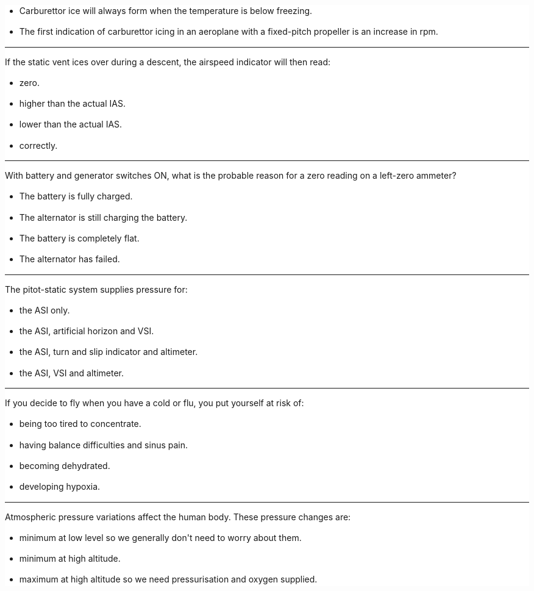 * Carburettor ice will always form when the temperature is below freezing.

* The first indication of carburettor icing in an aeroplane with a fixed-pitch propeller is an increase in rpm.

----

If the static vent ices over during a descent, the airspeed indicator will then read:

* zero.

* higher than the actual IAS.

* lower than the actual IAS.

* correctly.

----

With battery and generator switches ON, what is the probable reason for a zero reading on a left-zero ammeter?

* The battery is fully charged.

* The alternator is still charging the battery.

* The battery is completely flat.

* The alternator has failed.

----

The pitot-static system supplies pressure for:

* the ASI only.

* the ASI, artificial horizon and VSI.

* the ASI, turn and slip indicator and altimeter.

* the ASI, VSI and altimeter.

----

If you decide to fly when you have a cold or flu, you put yourself at risk of:

* being too tired to concentrate.

* having balance difficulties and sinus pain.

* becoming dehydrated.

* developing hypoxia.

----

Atmospheric pressure variations affect the human body. These pressure changes are:

* minimum at low level so we generally don't need to worry about them.

* minimum at high altitude.

* maximum at high altitude so we need pressurisation and oxygen supplied.
